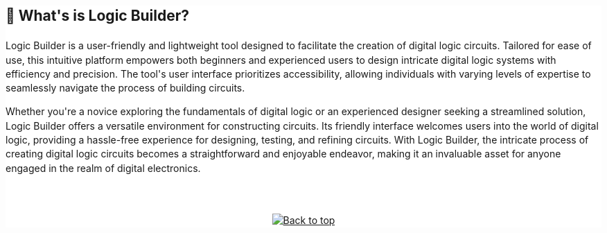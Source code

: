 ## 🤔 What's is Logic Builder?  

Logic Builder is a user-friendly and lightweight tool designed to facilitate the creation of digital logic circuits. Tailored for ease of use, this intuitive platform empowers both beginners and experienced users to design intricate digital logic systems with efficiency and precision. The tool's user interface prioritizes accessibility, allowing individuals with varying levels of expertise to seamlessly navigate the process of building circuits.

Whether you're a novice exploring the fundamentals of digital logic or an experienced designer seeking a streamlined solution, Logic Builder offers a versatile environment for constructing circuits. Its friendly interface welcomes users into the world of digital logic, providing a hassle-free experience for designing, testing, and refining circuits. With Logic Builder, the intricate process of creating digital logic circuits becomes a straightforward and enjoyable endeavor, making it an invaluable asset for anyone engaged in the realm of digital electronics.
<br/><br/><br/>

<p align="center"><a href="https://github.com/carbonanik/logic_builder#"><img src="http://randojs.com/images/backToTopButtonTransparentBackground.png" alt="Back to top" height="29"/></a></p>